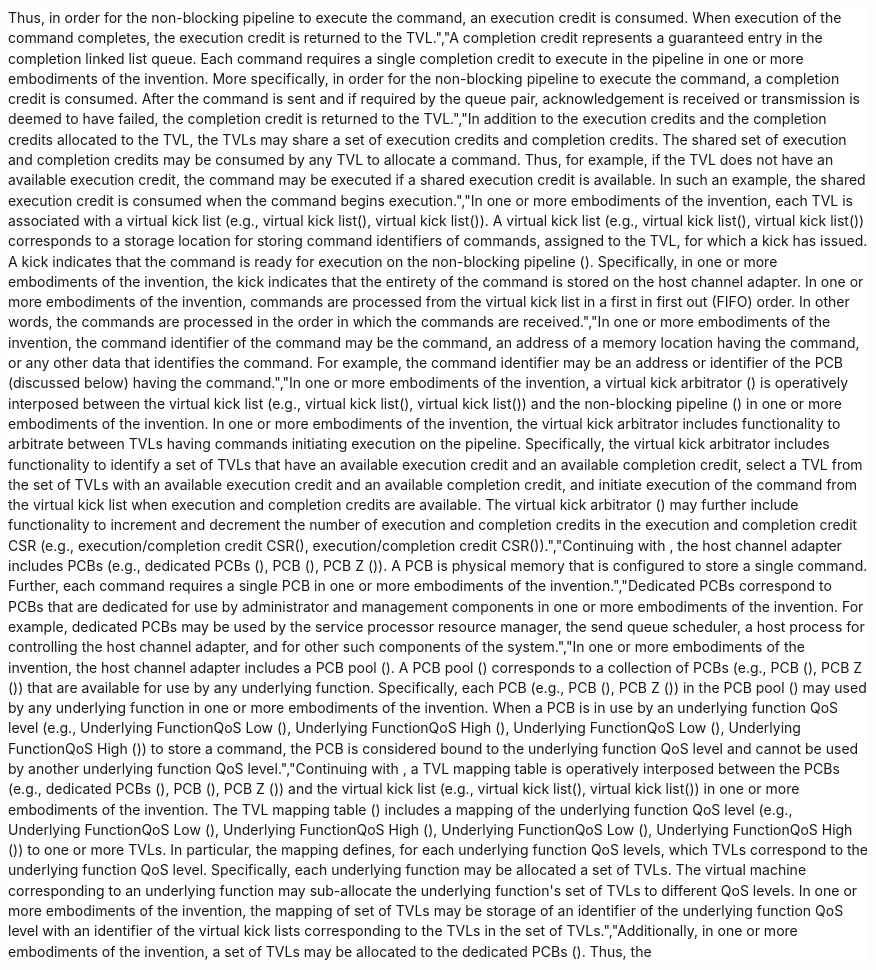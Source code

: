Thus, in order for the non-blocking pipeline to execute the command, an execution credit is consumed. When execution of the command completes, the execution credit is returned to the TVL.","A completion credit represents a guaranteed entry in the completion linked list queue. Each command requires a single completion credit to execute in the pipeline in one or more embodiments of the invention. More specifically, in order for the non-blocking pipeline to execute the command, a completion credit is consumed. After the command is sent and if required by the queue pair, acknowledgement is received or transmission is deemed to have failed, the completion credit is returned to the TVL.","In addition to the execution credits and the completion credits allocated to the TVL, the TVLs may share a set of execution credits and completion credits. The shared set of execution and completion credits may be consumed by any TVL to allocate a command. Thus, for example, if the TVL does not have an available execution credit, the command may be executed if a shared execution credit is available. In such an example, the shared execution credit is consumed when the command begins execution.","In one or more embodiments of the invention, each TVL is associated with a virtual kick list (e.g., virtual kick list(), virtual kick list()). A virtual kick list (e.g., virtual kick list(), virtual kick list()) corresponds to a storage location for storing command identifiers of commands, assigned to the TVL, for which a kick has issued. A kick indicates that the command is ready for execution on the non-blocking pipeline (). Specifically, in one or more embodiments of the invention, the kick indicates that the entirety of the command is stored on the host channel adapter. In one or more embodiments of the invention, commands are processed from the virtual kick list in a first in first out (FIFO) order. In other words, the commands are processed in the order in which the commands are received.","In one or more embodiments of the invention, the command identifier of the command may be the command, an address of a memory location having the command, or any other data that identifies the command. For example, the command identifier may be an address or identifier of the PCB (discussed below) having the command.","In one or more embodiments of the invention, a virtual kick arbitrator () is operatively interposed between the virtual kick list (e.g., virtual kick list(), virtual kick list()) and the non-blocking pipeline () in one or more embodiments of the invention. In one or more embodiments of the invention, the virtual kick arbitrator includes functionality to arbitrate between TVLs having commands initiating execution on the pipeline. Specifically, the virtual kick arbitrator includes functionality to identify a set of TVLs that have an available execution credit and an available completion credit, select a TVL from the set of TVLs with an available execution credit and an available completion credit, and initiate execution of the command from the virtual kick list when execution and completion credits are available. The virtual kick arbitrator () may further include functionality to increment and decrement the number of execution and completion credits in the execution and completion credit CSR (e.g., execution\/completion credit CSR(), execution\/completion credit CSR()).","Continuing with , the host channel adapter includes PCBs (e.g., dedicated PCBs (), PCB  (), PCB Z ()). A PCB is physical memory that is configured to store a single command. Further, each command requires a single PCB in one or more embodiments of the invention.","Dedicated PCBs correspond to PCBs that are dedicated for use by administrator and management components in one or more embodiments of the invention. For example, dedicated PCBs may be used by the service processor resource manager, the send queue scheduler, a host process for controlling the host channel adapter, and for other such components of the system.","In one or more embodiments of the invention, the host channel adapter includes a PCB pool (). A PCB pool () corresponds to a collection of PCBs (e.g., PCB  (), PCB Z ()) that are available for use by any underlying function. Specifically, each PCB (e.g., PCB  (), PCB Z ()) in the PCB pool () may used by any underlying function in one or more embodiments of the invention. When a PCB is in use by an underlying function QoS level (e.g., Underlying FunctionQoS Low (), Underlying FunctionQoS High (), Underlying FunctionQoS Low (), Underlying FunctionQoS High ()) to store a command, the PCB is considered bound to the underlying function QoS level and cannot be used by another underlying function QoS level.","Continuing with , a TVL mapping table is operatively interposed between the PCBs (e.g., dedicated PCBs (), PCB  (), PCB Z ()) and the virtual kick list (e.g., virtual kick list(), virtual kick list()) in one or more embodiments of the invention. The TVL mapping table () includes a mapping of the underlying function QoS level (e.g., Underlying FunctionQoS Low (), Underlying FunctionQoS High (), Underlying FunctionQoS Low (), Underlying FunctionQoS High ()) to one or more TVLs. In particular, the mapping defines, for each underlying function QoS levels, which TVLs correspond to the underlying function QoS level. Specifically, each underlying function may be allocated a set of TVLs. The virtual machine corresponding to an underlying function may sub-allocate the underlying function's set of TVLs to different QoS levels. In one or more embodiments of the invention, the mapping of set of TVLs may be storage of an identifier of the underlying function QoS level with an identifier of the virtual kick lists corresponding to the TVLs in the set of TVLs.","Additionally, in one or more embodiments of the invention, a set of TVLs may be allocated to the dedicated PCBs (). Thus, the